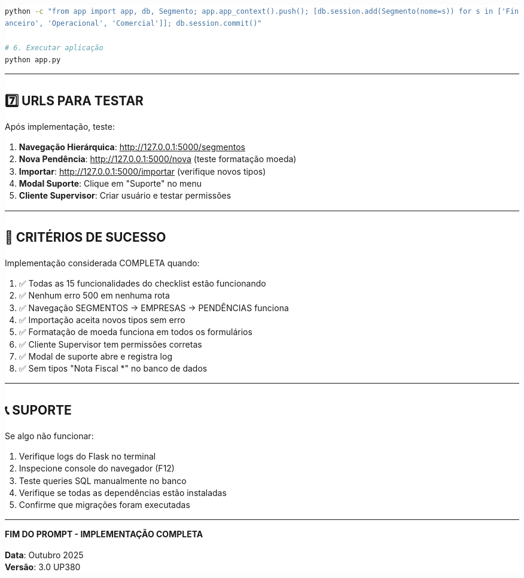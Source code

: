 ```bash
python -c "from app import app, db, Segmento; app.app_context().push(); [db.session.add(Segmento(nome=s)) for s in ['Financeiro', 'Operacional', 'Comercial']]; db.session.commit()"

# 6. Executar aplicação
python app.py
```

---

## 7️⃣ URLS PARA TESTAR

Após implementação, teste:

1. **Navegação Hierárquica**: http://127.0.0.1:5000/segmentos
2. **Nova Pendência**: http://127.0.0.1:5000/nova (teste formatação moeda)
3. **Importar**: http://127.0.0.1:5000/importar (verifique novos tipos)
4. **Modal Suporte**: Clique em "Suporte" no menu
5. **Cliente Supervisor**: Criar usuário e testar permissões

---

## 🎯 CRITÉRIOS DE SUCESSO

Implementação considerada COMPLETA quando:

1. ✅ Todas as 15 funcionalidades do checklist estão funcionando
2. ✅ Nenhum erro 500 em nenhuma rota
3. ✅ Navegação SEGMENTOS → EMPRESAS → PENDÊNCIAS funciona
4. ✅ Importação aceita novos tipos sem erro
5. ✅ Formatação de moeda funciona em todos os formulários
6. ✅ Cliente Supervisor tem permissões corretas
7. ✅ Modal de suporte abre e registra log
8. ✅ Sem tipos "Nota Fiscal *" no banco de dados

---

## 📞 SUPORTE

Se algo não funcionar:

1. Verifique logs do Flask no terminal
2. Inspecione console do navegador (F12)
3. Teste queries SQL manualmente no banco
4. Verifique se todas as dependências estão instaladas
5. Confirme que migrações foram executadas

---

**FIM DO PROMPT - IMPLEMENTAÇÃO COMPLETA**

**Data**: Outubro 2025  
**Versão**: 3.0 UP380

